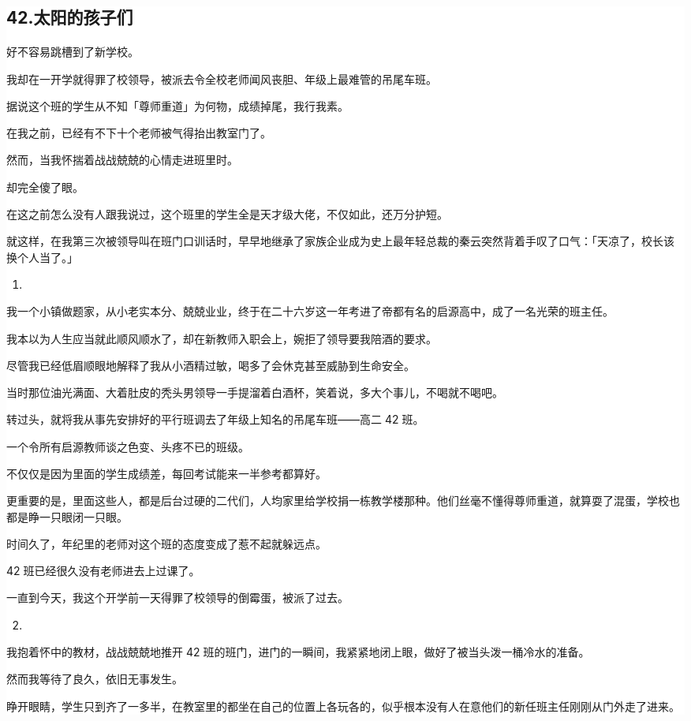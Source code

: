 ## 42.太阳的孩子们
好不容易跳槽到了新学校。


我却在一开学就得罪了校领导，被派去令全校老师闻风丧胆、年级上最难管的吊尾车班。


据说这个班的学生从不知「尊师重道」为何物，成绩掉尾，我行我素。


在我之前，已经有不下十个老师被气得抬出教室门了。


然而，当我怀揣着战战兢兢的心情走进班里时。


却完全傻了眼。


在这之前怎么没有人跟我说过，这个班里的学生全是天才级大佬，不仅如此，还万分护短。


就这样，在我第三次被领导叫在班门口训话时，早早地继承了家族企业成为史上最年轻总裁的秦云突然背着手叹了口气：「天凉了，校长该换个人当了。」


1.


我一个小镇做题家，从小老实本分、兢兢业业，终于在二十六岁这一年考进了帝都有名的启源高中，成了一名光荣的班主任。


我本以为人生应当就此顺风顺水了，却在新教师入职会上，婉拒了领导要我陪酒的要求。


尽管我已经低眉顺眼地解释了我从小酒精过敏，喝多了会休克甚至威胁到生命安全。


当时那位油光满面、大着肚皮的秃头男领导一手提溜着白酒杯，笑着说，多大个事儿，不喝就不喝吧。


转过头，就将我从事先安排好的平行班调去了年级上知名的吊尾车班——高二 42 班。


一个令所有启源教师谈之色变、头疼不已的班级。


不仅仅是因为里面的学生成绩差，每回考试能来一半参考都算好。


更重要的是，里面这些人，都是后台过硬的二代们，人均家里给学校捐一栋教学楼那种。他们丝毫不懂得尊师重道，就算耍了混蛋，学校也都是睁一只眼闭一只眼。


时间久了，年纪里的老师对这个班的态度变成了惹不起就躲远点。


42 班已经很久没有老师进去上过课了。


一直到今天，我这个开学前一天得罪了校领导的倒霉蛋，被派了过去。


2.


我抱着怀中的教材，战战兢兢地推开 42 班的班门，进门的一瞬间，我紧紧地闭上眼，做好了被当头泼一桶冷水的准备。


然而我等待了良久，依旧无事发生。


睁开眼睛，学生只到齐了一多半，在教室里的都坐在自己的位置上各玩各的，似乎根本没有人在意他们的新任班主任刚刚从门外走了进来。
